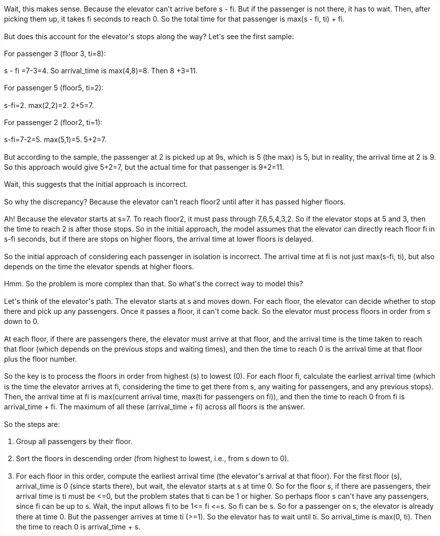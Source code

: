 Wait, this makes sense. Because the elevator can't arrive before s - fi. But if the passenger is not there, it has to wait. Then, after picking them up, it takes fi seconds to reach 0. So the total time for that passenger is max(s - fi, ti) + fi.

But does this account for the elevator's stops along the way? Let's see the first sample:

For passenger 3 (floor 3, ti=8):

s - fi =7-3=4. So arrival_time is max(4,8)=8. Then 8 +3=11.

For passenger 5 (floor5, ti=2):

s-fi=2. max(2,2)=2. 2+5=7.

For passenger 2 (floor2, ti=1):

s-fi=7-2=5. max(5,1)=5. 5+2=7.

But according to the sample, the passenger at 2 is picked up at 9s, which is 5 (the max) is 5, but in reality, the arrival time at 2 is 9. So this approach would give 5+2=7, but the actual time for that passenger is 9+2=11.

Wait, this suggests that the initial approach is incorrect.

So why the discrepancy? Because the elevator can't reach floor2 until after it has passed higher floors.

Ah! Because the elevator starts at s=7. To reach floor2, it must pass through 7,6,5,4,3,2. So if the elevator stops at 5 and 3, then the time to reach 2 is after those stops. So in the initial approach, the model assumes that the elevator can directly reach floor fi in s-fi seconds, but if there are stops on higher floors, the arrival time at lower floors is delayed.

So the initial approach of considering each passenger in isolation is incorrect. The arrival time at fi is not just max(s-fi, ti), but also depends on the time the elevator spends at higher floors.

Hmm. So the problem is more complex than that. So what's the correct way to model this?

Let's think of the elevator's path. The elevator starts at s and moves down. For each floor, the elevator can decide whether to stop there and pick up any passengers. Once it passes a floor, it can't come back. So the elevator must process floors in order from s down to 0.

At each floor, if there are passengers there, the elevator must arrive at that floor, and the arrival time is the time taken to reach that floor (which depends on the previous stops and waiting times), and then the time to reach 0 is the arrival time at that floor plus the floor number.

So the key is to process the floors in order from highest (s) to lowest (0). For each floor fi, calculate the earliest arrival time (which is the time the elevator arrives at fi, considering the time to get there from s, any waiting for passengers, and any previous stops). Then, the arrival time at fi is max(current arrival time, max(ti for passengers on fi)), and then the time to reach 0 from fi is arrival_time + fi. The maximum of all these (arrival_time + fi) across all floors is the answer.

So the steps are:

1. Group all passengers by their floor.

2. Sort the floors in descending order (from highest to lowest, i.e., from s down to 0).

3. For each floor in this order, compute the earliest arrival time (the elevator's arrival at that floor). For the first floor (s), arrival_time is 0 (since starts there), but wait, the elevator starts at s at time 0. So for the floor s, if there are passengers, their arrival time is ti must be <=0, but the problem states that ti can be 1 or higher. So perhaps floor s can't have any passengers, since fi can be up to s. Wait, the input allows fi to be 1<= fi <=s. So fi can be s. So for a passenger on s, the elevator is already there at time 0. But the passenger arrives at time ti (>=1). So the elevator has to wait until ti. So arrival_time is max(0, ti). Then the time to reach 0 is arrival_time + s.

